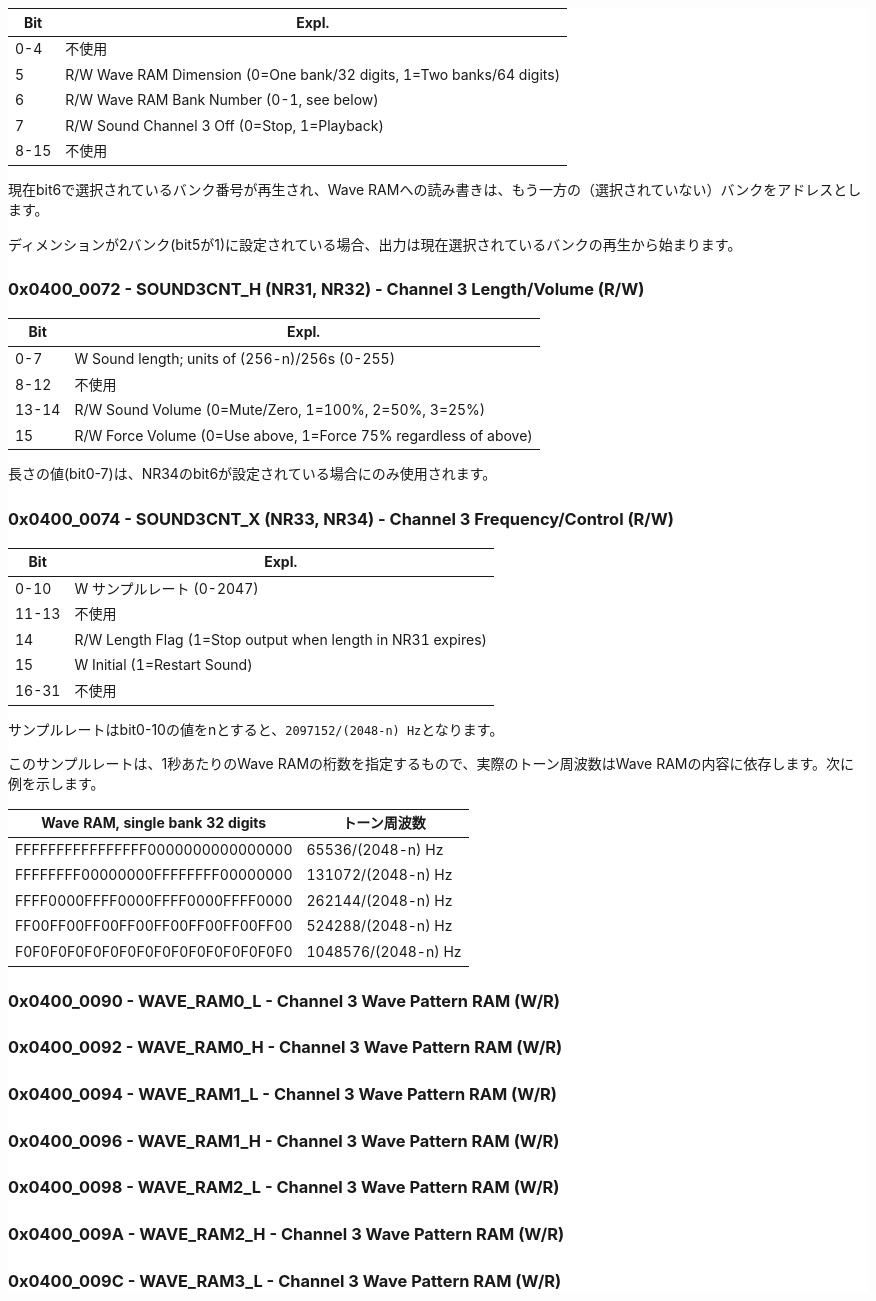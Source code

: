 Bit | Expl. 
-- | -- 
0-4  | 不使用
5    | R/W  Wave RAM Dimension   (0=One bank/32 digits, 1=Two banks/64 digits)
6    | R/W  Wave RAM Bank Number (0-1, see below)
7    | R/W  Sound Channel 3 Off  (0=Stop, 1=Playback)
8-15 | 不使用

現在bit6で選択されているバンク番号が再生され、Wave RAMへの読み書きは、もう一方の（選択されていない）バンクをアドレスとします。

ディメンションが2バンク(bit5が1)に設定されている場合、出力は現在選択されているバンクの再生から始まります。

### 0x0400_0072 - SOUND3CNT_H (NR31, NR32) - Channel 3 Length/Volume (R/W)

Bit | Expl. 
-- | -- 
0-7   | W    Sound length; units of (256-n)/256s  (0-255)
8-12  | 不使用
13-14 | R/W  Sound Volume  (0=Mute/Zero, 1=100%, 2=50%, 3=25%)
15    | R/W  Force Volume  (0=Use above, 1=Force 75% regardless of above)

長さの値(bit0-7)は、NR34のbit6が設定されている場合にのみ使用されます。

### 0x0400_0074 - SOUND3CNT_X (NR33, NR34) - Channel 3 Frequency/Control (R/W)

Bit | Expl. 
-- | -- 
0-10  | W    サンプルレート (0-2047)
11-13 | 不使用
14    | R/W  Length Flag  (1=Stop output when length in NR31 expires)
15    | W    Initial      (1=Restart Sound)
16-31 | 不使用

サンプルレートはbit0-10の値をnとすると、`2097152/(2048-n) Hz`となります。

このサンプルレートは、1秒あたりのWave RAMの桁数を指定するもので、実際のトーン周波数はWave RAMの内容に依存します。次に例を示します。

Wave RAM, single bank 32 digits | トーン周波数
-- | -- 
FFFFFFFFFFFFFFFF0000000000000000 | 65536/(2048-n) Hz
FFFFFFFF00000000FFFFFFFF00000000 | 131072/(2048-n) Hz
FFFF0000FFFF0000FFFF0000FFFF0000 | 262144/(2048-n) Hz
FF00FF00FF00FF00FF00FF00FF00FF00 | 524288/(2048-n) Hz
F0F0F0F0F0F0F0F0F0F0F0F0F0F0F0F0 | 1048576/(2048-n) Hz

### 0x0400_0090 - WAVE_RAM0_L - Channel 3 Wave Pattern RAM (W/R)
### 0x0400_0092 - WAVE_RAM0_H - Channel 3 Wave Pattern RAM (W/R)
### 0x0400_0094 - WAVE_RAM1_L - Channel 3 Wave Pattern RAM (W/R)
### 0x0400_0096 - WAVE_RAM1_H - Channel 3 Wave Pattern RAM (W/R)
### 0x0400_0098 - WAVE_RAM2_L - Channel 3 Wave Pattern RAM (W/R)
### 0x0400_009A - WAVE_RAM2_H - Channel 3 Wave Pattern RAM (W/R)
### 0x0400_009C - WAVE_RAM3_L - Channel 3 Wave Pattern RAM (W/R)